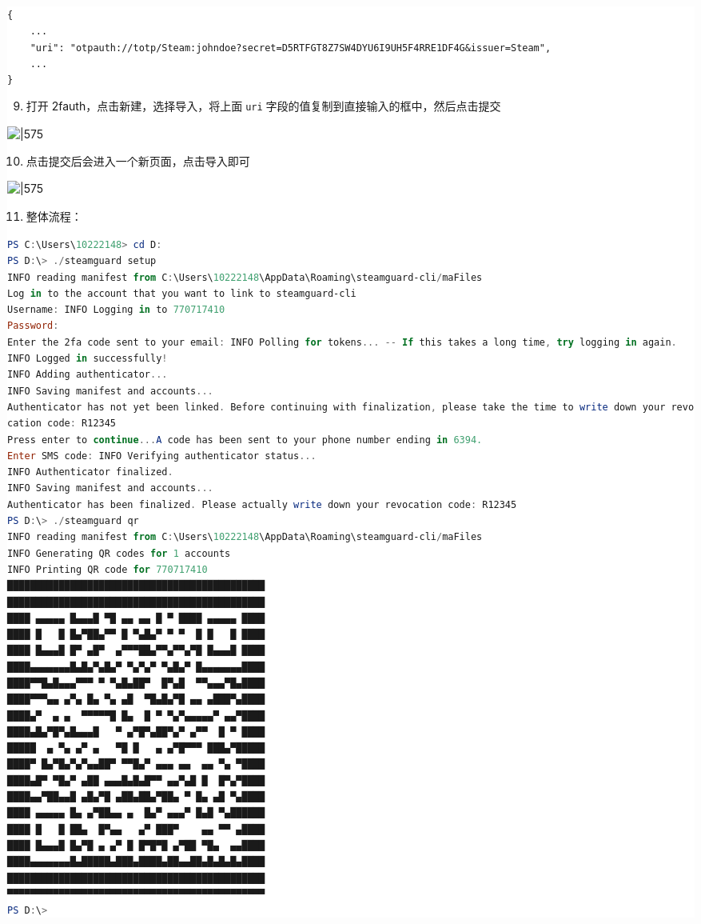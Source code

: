 ```shell
{
    ...
    "uri": "otpauth://totp/Steam:johndoe?secret=D5RTFGT8Z7SW4DYU6I9UH5F4RRE1DF4G&issuer=Steam",
    ...
}
```

9. 打开 2fauth，点击新建，选择导入，将上面 `uri` 字段的值复制到直接输入的框中，然后点击提交

![|575](https://tool.yuehai.fun:63/file/downloadPublicFile?basePathType=takeDown&subPath=%2F%E5%85%B6%E4%BB%96%2Fattachments%2FPasted%20image%2020241226101009.png)

10. 点击提交后会进入一个新页面，点击导入即可

![|575](https://tool.yuehai.fun:63/file/downloadPublicFile?basePathType=takeDown&subPath=%2F%E5%85%B6%E4%BB%96%2Fattachments%2FPasted%20image%2020241226101054.png)

11. 整体流程：

```PowerShell
PS C:\Users\10222148> cd D:
PS D:\> ./steamguard setup
INFO reading manifest from C:\Users\10222148\AppData\Roaming\steamguard-cli/maFiles
Log in to the account that you want to link to steamguard-cli
Username: INFO Logging in to 770717410
Password:
Enter the 2fa code sent to your email: INFO Polling for tokens... -- If this takes a long time, try logging in again.
INFO Logged in successfully!
INFO Adding authenticator...
INFO Saving manifest and accounts...
Authenticator has not yet been linked. Before continuing with finalization, please take the time to write down your revocation code: R12345
Press enter to continue...A code has been sent to your phone number ending in 6394.
Enter SMS code: INFO Verifying authenticator status...
INFO Authenticator finalized.
INFO Saving manifest and accounts...
Authenticator has been finalized. Please actually write down your revocation code: R12345
PS D:\> ./steamguard qr
INFO reading manifest from C:\Users\10222148\AppData\Roaming\steamguard-cli/maFiles
INFO Generating QR codes for 1 accounts
INFO Printing QR code for 770717410
█████████████████████████████████████████████
█████████████████████████████████████████████
████ ▄▄▄▄▄ █▄▄▄█ ▀█ ▄▄ ▄▄ █ ▀ ████ ▄▄▄▄▄ ████
████ █   █ █▄▀██▄▀▀ █ ▀▄█▄▀ ▀ ▀  █ █   █ ████
████ █▄▄▄█ █▀ ▄█▀  ▄▀▀▀██▄▀▀▄▀▀▄▀█ █▄▄▄█ ████
████▄▄▄▄▄▄▄█▄█▄▀▄█▄▀ ▀▄▀▄▀ ▀▄█▄▀ █▄▄▄▄▄▄▄████
████▀▀█▄█▄▄▄▀▀▀ ▀ ▀▄█▄██▀  █▀▄█  ▀▀▄▄▄▀█▄████
████▀▀▀▄▄ ▄▀▄ █▄ ▀▄ ▄█  ▀█▄█▄▀█ ▄▄ ▄███▀▄████
████▄▀  ▄ ▄  ▀▀▀▀▀█ █▄  █ ▀ ▀▄▀▄▄▄▄▄▀ ▄▄▀████
████▄█▄▀█▀▄█▄▄▄█   ▀ ▄▀█▀▄██▀▄▀ ▄▀▀  █ ▀ ████
█████  ▄ ▀▄ ▄▀ ▄   ▀█ █   ▄ ▄▀█▀▀▀ ███▄▀█████
████▀ █▄▀█▄▀▄▀▄▄██▀ ▀▀█▄▀ ▄▄▄ ▄▄  ▄▄ ▀▄ ▀████
████▄█▀ ▀█▄▀ ▄██ ▄▄▄█▄█▄█▀▀ ▄▄▀▄█ █  █▀▄▀████
████▄▄▀██▄▄█ ▄█▄▀█ ▄██▄██▄▀██▄ ▀ █▄ ▄█ ▀▄████
████ ▄▄▄▄▄ █▄ ▄▀██▄▄ ▄  █▄▀ ▄▄▄▀ █▄█ ▀▄██████
████ █   █ ██▄  █▀▄▄   ▄▀ ███▀    ▄▄ ▀▀ ▄████
████ █▄▄▄█ █▄▀█ ▄ ▄▀ █ █▀█▀█ ▄▀██ ▀█▄  ▄▄████
████▄▄▄▄▄▄▄█▄█████▄███▄████▄██▄▄██▄█▄█▄█▄████
█████████████████████████████████████████████
▀▀▀▀▀▀▀▀▀▀▀▀▀▀▀▀▀▀▀▀▀▀▀▀▀▀▀▀▀▀▀▀▀▀▀▀▀▀▀▀▀▀▀▀▀
PS D:\>
```
